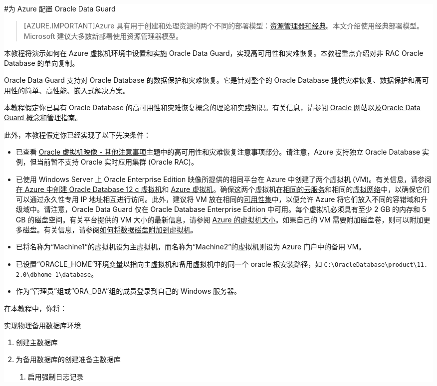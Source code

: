<properties
	pageTitle="Configuring Oracle Data Guard in VMs | Azure"
	description="Step through a tutorial for setting up and implementing Oracle Data Guard on Azure virtual machines for high availability and disaster recovery."
	services="virtual-machines-windows"
	authors="bbenz"
	documentationCenter=""
	tags="azure-service-management"/>
<tags
	ms.service="virtual-machines-windows"
	ms.date="06/22/2015"
	wacn.date=""/>

#为 Azure 配置 Oracle Data Guard

> [AZURE.IMPORTANT]Azure 具有用于创建和处理资源的两个不同的部署模型：[资源管理器和经典](/documentation/articles/resource-manager-deployment-model)。本文介绍使用经典部署模型。Microsoft 建议大多数新部署使用资源管理器模型。

本教程将演示如何在 Azure 虚拟机环境中设置和实施 Oracle Data Guard，实现高可用性和灾难恢复。本教程重点介绍对非 RAC Oracle Database 的单向复制。

Oracle Data Guard 支持对 Oracle Database 的数据保护和灾难恢复。它是针对整个的 Oracle Database 提供灾难恢复、数据保护和高可用性的简单、高性能、嵌入式解决方案。

本教程假定你已具有 Oracle Database 的高可用性和灾难恢复概念的理论和实践知识。有关信息，请参阅 [Oracle 网站](http://www.oracle.com/technetwork/database/features/availability/index.html)以及[Oracle Data Guard 概念和管理指南](https://docs.oracle.com/cd/E11882_01/server.112/e41134/toc.htm)。

此外，本教程假定你已经实现了以下先决条件：

- 已查看 [Oracle 虚拟机映像 - 其他注意事项](/documentation/articles/virtual-machines-windows-classic-oracle-considerations)主题中的高可用性和灾难恢复注意事项部分。请注意，Azure 支持独立 Oracle Database 实例，但当前暂不支持 Oracle 实时应用集群 (Oracle RAC)。

- 已使用 Windows Server 上 Oracle Enterprise Edition 映像所提供的相同平台在 Azure 中创建了两个虚拟机 (VM)。有关信息，请参阅[在 Azure 中创建 Oracle Database 12 c 虚拟机](/documentation/articles/virtual-machines-windows-create-oracle-weblogic-server-12c)和 [Azure 虚拟机](http://www.windowsazure.cn/documentation/services/virtual-machines/)。确保这两个虚拟机在[相同的云服务](/documentation/articles/virtual-machines-windows-load-balance)和相同的[虚拟网络](/documentation/services/networking/)中，以确保它们可以通过永久性专用 IP 地址相互进行访问。此外，建议将 VM 放在相同的[可用性集](/documentation/articles/virtual-machines-windows-manage-availability)中，以便允许 Azure 将它们放入不同的容错域和升级域中。请注意，Oracle Data Guard 仅在 Oracle Database Enterprise Edition 中可用。每个虚拟机必须具有至少 2 GB 的内存和 5 GB 的磁盘空间。有关平台提供的 VM 大小的最新信息，请参阅 [Azure 的虚拟机大小](/documentation/articles/virtual-machines-windows-sizes)。如果自己的 VM 需要附加磁盘卷，则可以附加更多磁盘。有关信息，请参阅[如何将数据磁盘附加到虚拟机](/documentation/articles/virtual-machines-windows-classic-attach-disk)。

- 已将名称为“Machine1”的虚拟机设为主虚拟机，而名称为“Machine2”的虚拟机则设为 Azure 门户中的备用 VM。

- 已设置“ORACLE\_HOME”环境变量以指向主虚拟机和备用虚拟机中的同一个 oracle 根安装路径，如 `C:\OracleDatabase\product\11.2.0\dbhome_1\database`。

- 作为“管理员”组或“ORA\_DBA”组的成员登录到自己的 Windows 服务器。

在本教程中，你将：

实现物理备用数据库环境

1. 创建主数据库

2. 为备用数据库的创建准备主数据库

	1. 启用强制日志记录
